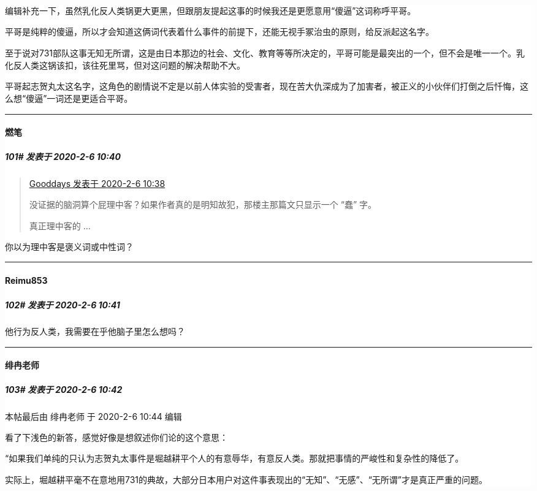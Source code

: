 编辑补充一下，虽然乳化反人类锅更大更黑，但跟朋友提起这事的时候我还是更愿意用“傻逼”这词称呼平哥。

平哥是纯粹的傻逼，所以才会知道这俩词代表着什么事件的前提下，还能无视手冢治虫的原则，给反派起这名字。

至于说对731部队这事无知无所谓，这是由日本那边的社会、文化、教育等等所决定的，平哥可能是最突出的一个，但不会是唯一一个。乳化反人类这锅该扣，该往死里骂，但对这问题的解决帮助不大。

平哥起志贺丸太这名字，这角色的剧情说不定是以前人体实验的受害者，现在苦大仇深成为了加害者，被正义的小伙伴们打倒之后忏悔，这么想“傻逼”一词还是更适合平哥。








-----

####  燃笔  
##### 101#       发表于 2020-2-6 10:40



<blockquote><a href="httphttps://bbs.saraba1st.com/2b/forum.php?mod=redirect&amp;goto=findpost&amp;pid=46340169&amp;ptid=1912422" target="_blank">Gooddays 发表于 2020-2-6 10:38</a>

没证据的脑洞算个屁理中客？如果作者真的是明知故犯，那楼主那篇文只显示一个 “蠢” 字。


真正理中客的 ...</blockquote>
你以为理中客是褒义词或中性词？







-----

####  Reimu853  
##### 102#       发表于 2020-2-6 10:41




他行为反人类，我需要在乎他脑子里怎么想吗？







-----

####  绯冉老师  
##### 103#       发表于 2020-2-6 10:42



 本帖最后由 绯冉老师 于 2020-2-6 10:44 编辑 

看了下浅色的新答，感觉好像是想叙述你们论的这个意思：


“如果我们单纯的只认为志贺丸太事件是堀越耕平个人的有意辱华，有意反人类。那就把事情的严峻性和复杂性的降低了。


实际上，堀越耕平毫不在意地用731的典故，大部分日本用户对这件事表现出的“无知”、“无感”、“无所谓”才是真正严重的问题。
